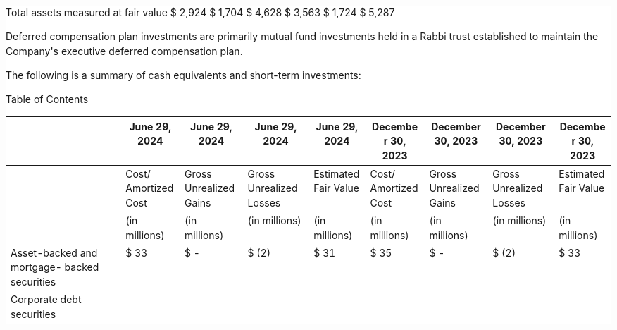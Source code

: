 <td>Total assets measured at fair value</td>
<td>$ 2,924</td>
<td>$ 1,704</td>
<td>$ 4,628</td>
<td>$ 3,563</td>
<td>$ 1,724</td>
<td>$ 5,287</td>
</tr>
</tbody>
</table>
<p>Deferred compensation plan investments are primarily mutual fund investments held in a Rabbi trust established to maintain the Company's executive deferred compensation plan.</p>
<p>The following is a summary of cash equivalents and short-term investments:</p>
<p>Table of Contents</p>
<table>
<thead>
<tr>
<th></th>
<th>June 29, 2024</th>
<th>June 29, 2024</th>
<th>June 29, 2024</th>
<th>June 29, 2024</th>
<th>December 30, 2023</th>
<th>December 30, 2023</th>
<th>December 30, 2023</th>
<th>December 30, 2023</th>
</tr>
</thead>
<tbody>
<tr>
<td></td>
<td>Cost/ Amortized Cost</td>
<td>Gross Unrealized Gains</td>
<td>Gross Unrealized Losses</td>
<td>Estimated Fair  Value</td>
<td>Cost/ Amortized Cost</td>
<td>Gross Unrealized Gains</td>
<td>Gross Unrealized Losses</td>
<td>Estimated Fair  Value</td>
</tr>
<tr>
<td></td>
<td>(in millions)</td>
<td>(in millions)</td>
<td>(in millions)</td>
<td>(in millions)</td>
<td>(in millions)</td>
<td>(in millions)</td>
<td>(in millions)</td>
<td>(in millions)</td>
</tr>
<tr>
<td>Asset-backed and mortgage- backed securities</td>
<td>$ 33</td>
<td>$ -</td>
<td>$ (2)</td>
<td>$ 31</td>
<td>$ 35</td>
<td>$ -</td>
<td>$ (2)</td>
<td>$ 33</td>
</tr>
<tr>
<td>Corporate debt securities</td>